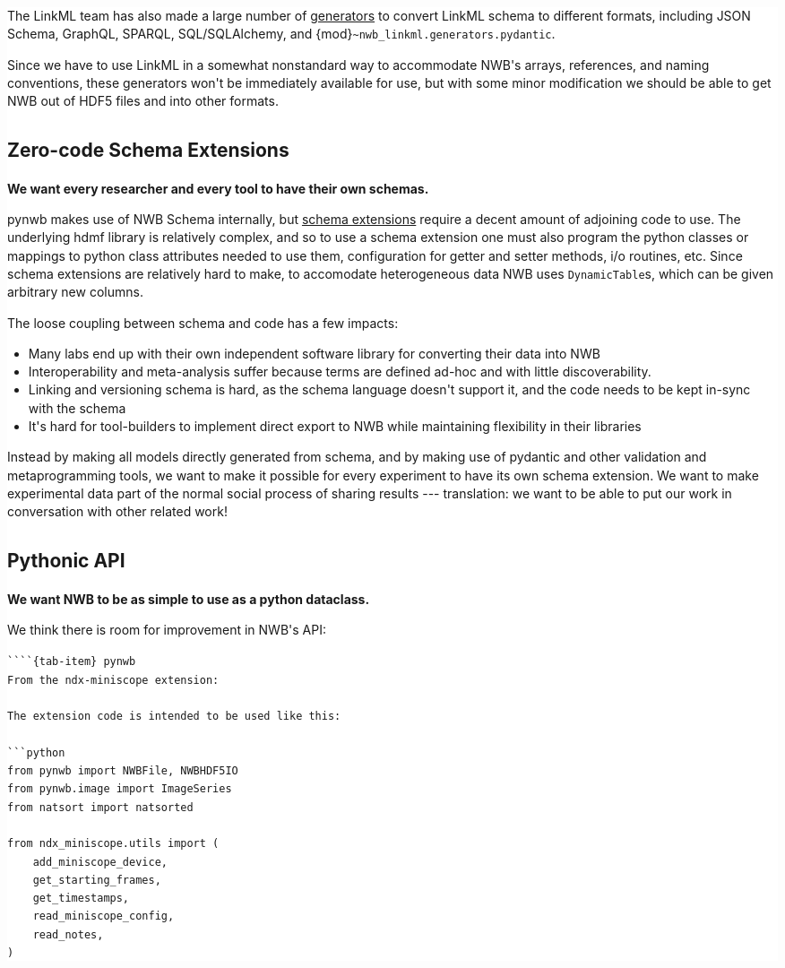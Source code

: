 The LinkML team has also made a large number of [generators](https://linkml.io/linkml/generators/index.html)
to convert LinkML schema to different formats, including JSON Schema, GraphQL, SPARQL,
SQL/SQLAlchemy, and {mod}`~nwb_linkml.generators.pydantic`. 

Since we have to use LinkML in a somewhat nonstandard way to accommodate
NWB's arrays, references, and naming conventions, these generators won't be
immediately available for use, but with some minor modification we should
be able to get NWB out of HDF5 files and into other formats.

## Zero-code Schema Extensions

**We want every researcher and every tool to have their own schemas.**

pynwb makes use of NWB Schema internally, but [schema extensions](https://pynwb.readthedocs.io/en/stable/tutorials/general/extensions.html#sphx-glr-tutorials-general-extensions-py)
require a decent amount of adjoining code to use. The underlying hdmf library
is relatively complex, and so to use a schema extension one must also 
program the python classes or mappings to python class attributes
needed to use them, configuration for getter and setter methods,
i/o routines, etc. Since schema extensions are relatively hard to make,
to accomodate heterogeneous data NWB uses `DynamicTable`s, which can be
given arbitrary new columns.

The loose coupling between schema and code has a few impacts:
- Many labs end up with their own independent software
  library for converting their data into NWB
- Interoperability and meta-analysis suffer because terms are defined 
  ad-hoc and with little discoverability.
- Linking and versioning schema is hard, as the schema language doesn't 
  support it, and the code needs to be kept in-sync with the schema
- It's hard for tool-builders to implement direct export to NWB while
  maintaining flexibility in their libraries

Instead by making all models directly generated from schema, and by
making use of pydantic and other validation and metaprogramming tools,
we want to make it possible for every experiment to have its own schema
extension. We want to make experimental data part of the normal social
process of sharing results --- translation: we want to be able to
put our work in conversation with other related work!

## Pythonic API

**We want NWB to be as simple to use as a python dataclass.**

We think there is room for improvement in NWB's API:

`````{tab-set}
````{tab-item} pynwb
From the ndx-miniscope extension:

The extension code is intended to be used like this:

```python
from pynwb import NWBFile, NWBHDF5IO
from pynwb.image import ImageSeries
from natsort import natsorted

from ndx_miniscope.utils import (
    add_miniscope_device,
    get_starting_frames,
    get_timestamps,
    read_miniscope_config,
    read_notes,
)

`````